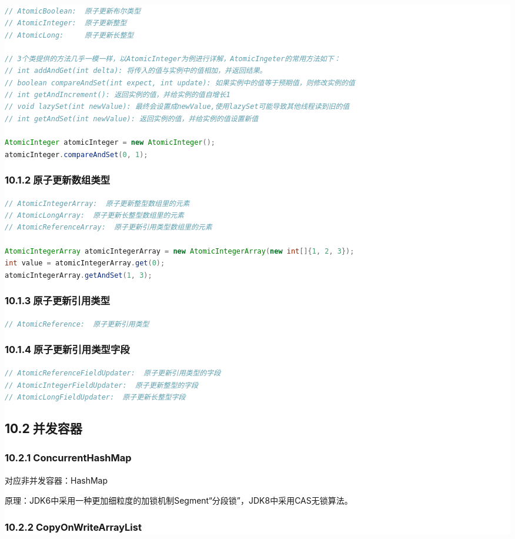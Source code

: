 ```java
// AtomicBoolean:  原子更新布尔类型 
// AtomicInteger:  原子更新整型
// AtomicLong:     原子更新长整型 

// 3个类提供的方法几乎一模一样，以AtomicInteger为例进行详解，AtomicIngeter的常用方法如下： 
// int addAndGet(int delta): 将传入的值与实例中的值相加，并返回结果。 
// boolean compareAndSet(int expect, int update): 如果实例中的值等于预期值，则修改实例的值
// int getAndIncrement(): 返回实例的值，并给实例的值自增长1
// void lazySet(int newValue): 最终会设置成newValue,使用lazySet可能导致其他线程读到旧的值 
// int getAndSet(int newValue): 返回实例的值，并给实例的值设置新值

AtomicInteger atomicInteger = new AtomicInteger();
atomicInteger.compareAndSet(0, 1);
```



### 10.1.2 原子更新数组类型

```java
// AtomicIntegerArray:  原子更新整型数组里的元素
// AtomicLongArray:  原子更新长整型数组里的元素
// AtomicReferenceArray:  原子更新引用类型数组里的元素

AtomicIntegerArray atomicIntegerArray = new AtomicIntegerArray(new int[]{1, 2, 3});
int value = atomicIntegerArray.get(0);
atomicIntegerArray.getAndSet(1, 3);
```

### 10.1.3 原子更新引用类型

```java
// AtomicReference:  原子更新引用类型
```

### 10.1.4 原子更新引用类型字段

```java
// AtomicReferenceFieldUpdater:  原子更新引用类型的字段  
// AtomicIntegerFieldUpdater:  原子更新整型的字段
// AtomicLongFieldUpdater:  原子更新长整型字段
```

## 10.2 并发容器

### 10.2.1 ConcurrentHashMap

对应非并发容器：HashMap

原理：JDK6中采用一种更加细粒度的加锁机制Segment“分段锁”，JDK8中采用CAS无锁算法。

### 10.2.2 CopyOnWriteArrayList
